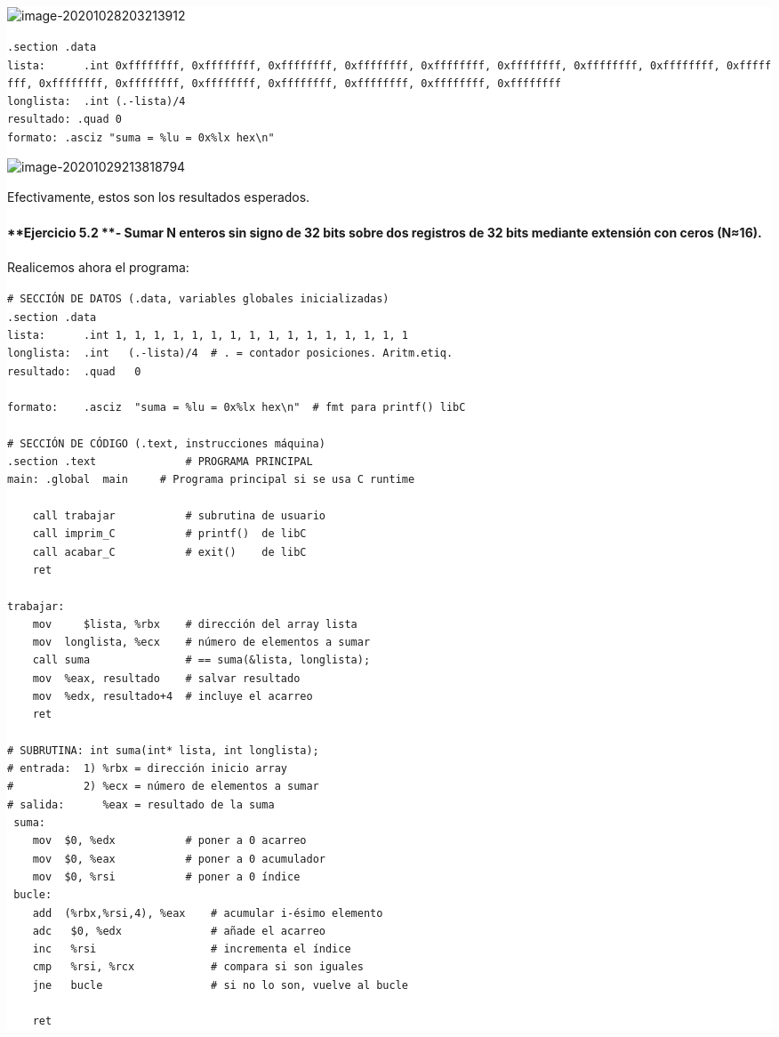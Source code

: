 ![image-20201028203213912](/home/pablo/snap/typora/23/.config/Typora/typora-user-images/image-20201028203213912.png)

```assembly
.section .data
lista:		.int 0xffffffff, 0xffffffff, 0xffffffff, 0xffffffff, 0xffffffff, 0xffffffff, 0xffffffff, 0xffffffff, 0xffffffff, 0xffffffff, 0xffffffff, 0xffffffff, 0xffffffff, 0xffffffff, 0xffffffff, 0xffffffff
longlista:	.int (.-lista)/4
resultado: .quad 0
formato: .asciz "suma = %lu = 0x%lx hex\n"
```

![image-20201029213818794](/home/pablo/snap/typora/23/.config/Typora/typora-user-images/image-20201029213818794.png)

Efectivamente, estos son los resultados esperados.



#### **Ejercicio 5.2 **- Sumar N enteros sin signo de 32 bits sobre dos registros de 32 bits mediante extensión con ceros (N≈16).

Realicemos ahora el programa:

```assembly
# SECCIÓN DE DATOS (.data, variables globales inicializadas)
.section .data
lista:		.int 1, 1, 1, 1, 1, 1, 1, 1, 1, 1, 1, 1, 1, 1, 1, 1
longlista:	.int   (.-lista)/4	# . = contador posiciones. Aritm.etiq.
resultado:	.quad   0

formato: 	.asciz	"suma = %lu = 0x%lx hex\n"	# fmt para printf() libC

# SECCIÓN DE CÓDIGO (.text, instrucciones máquina)
.section .text				# PROGRAMA PRINCIPAL
main: .global  main		# Programa principal si se usa C runtime

	call trabajar			# subrutina de usuario
	call imprim_C			# printf()  de libC
	call acabar_C			# exit()    de libC
	ret

trabajar:
	mov     $lista, %rbx	# dirección del array lista
	mov  longlista, %ecx	# número de elementos a sumar
	call suma				# == suma(&lista, longlista);
	mov  %eax, resultado	# salvar resultado
	mov  %edx, resultado+4	# incluye el acarreo
	ret

# SUBRUTINA: int suma(int* lista, int longlista);
# entrada:	1) %rbx = dirección inicio array
#			2) %ecx = número de elementos a sumar
# salida:	   %eax = resultado de la suma
 suma:
	mov  $0, %edx			# poner a 0 acarreo
	mov  $0, %eax			# poner a 0 acumulador
	mov  $0, %rsi			# poner a 0 índice
 bucle:
    add  (%rbx,%rsi,4), %eax	# acumular i-ésimo elemento
    adc	  $0, %edx				# añade el acarreo
    inc	  %rsi					# incrementa el índice
	cmp   %rsi, %rcx			# compara si son iguales
	jne   bucle					# si no lo son, vuelve al bucle
	
	ret
```
